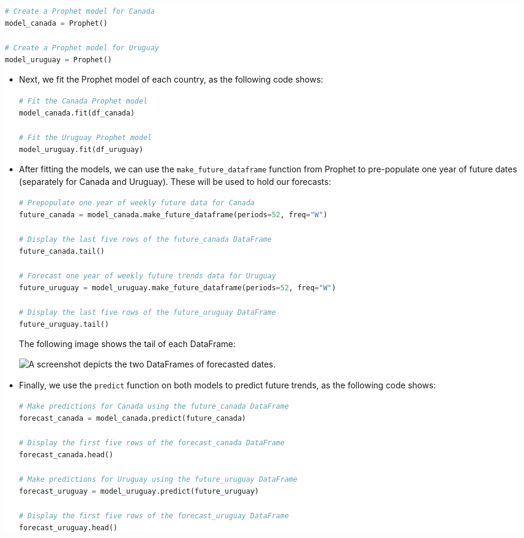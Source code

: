   ```python
  # Create a Prophet model for Canada
  model_canada = Prophet()

  # Create a Prophet model for Uruguay
  model_uruguay = Prophet()
  ```

* Next, we fit the Prophet model of each country, as the following code shows:

  ```python
  # Fit the Canada Prophet model
  model_canada.fit(df_canada)

  # Fit the Uruguay Prophet model
  model_uruguay.fit(df_uruguay)
  ```

* After fitting the models, we can use the `make_future_dataframe` function from Prophet to pre-populate one year of future dates (separately for Canada and Uruguay). These will be used to hold our forecasts:

  ```python
  # Prepopulate one year of weekly future data for Canada
  future_canada = model_canada.make_future_dataframe(periods=52, freq="W")

  # Display the last five rows of the future_canada DataFrame
  future_canada.tail()

  # Forecast one year of weekly future trends data for Uruguay
  future_uruguay = model_uruguay.make_future_dataframe(periods=52, freq="W")

  # Display the last five rows of the future_uruguay DataFrame
  future_uruguay.tail()
  ```

  The following image shows the tail of each DataFrame:

  ![A screenshot depicts the two DataFrames of forecasted dates.](Images/11-3-alpaca-forecast.png)

* Finally, we use the `predict` function on both models to predict future trends, as the following code shows:

  ```python
  # Make predictions for Canada using the future_canada DataFrame
  forecast_canada = model_canada.predict(future_canada)

  # Display the first five rows of the forecast_canada DataFrame
  forecast_canada.head()

  # Make predictions for Uruguay using the future_uruguay DataFrame
  forecast_uruguay = model_uruguay.predict(future_uruguay)

  # Display the first five rows of the forecast_uruguay DataFrame
  forecast_uruguay.head()
  ```
